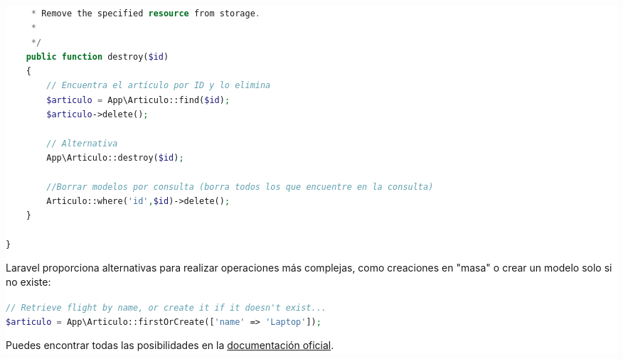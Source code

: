 ```php
     * Remove the specified resource from storage.
     *
     */
    public function destroy($id)
    {
        // Encuentra el artículo por ID y lo elimina
        $articulo = App\Articulo::find($id);
        $articulo->delete();
        
        // Alternativa
        App\Articulo::destroy($id);
        
        //Borrar modelos por consulta (borra todos los que encuentre en la consulta)
        Articulo::where('id',$id)->delete();        
    }
     
}
```

Laravel proporciona alternativas para realizar operaciones más complejas, como creaciones en "masa" o crear un modelo solo si no existe:

```php
// Retrieve flight by name, or create it if it doesn't exist...
$articulo = App\Articulo::firstOrCreate(['name' => 'Laptop']);
```

Puedes encontrar todas las posibilidades en la [documentación oficial](https://laravel.com/docs/9.x/eloquent).